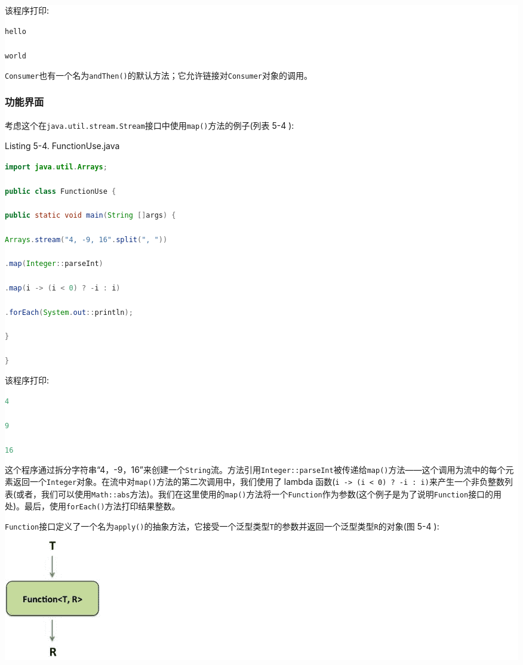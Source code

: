 该程序打印:

```java
hello

world
```

`Consumer`也有一个名为`andThen()`的默认方法；它允许链接对`Consumer`对象的调用。

### 功能界面

考虑这个在`java.util.stream.Stream`接口中使用`map()`方法的例子(列表 5-4 ):

Listing 5-4\. FunctionUse.java

```java
import java.util.Arrays;

public class FunctionUse {

public static void main(String []args) {

Arrays.stream("4, -9, 16".split(", "))

.map(Integer::parseInt)

.map(i -> (i < 0) ? -i : i)

.forEach(System.out::println);

}

}
```

该程序打印:

```java
4

9

16
```

这个程序通过拆分字符串“4，-9，16”来创建一个`String`流。方法引用`Integer::parseInt`被传递给`map()`方法——这个调用为流中的每个元素返回一个`Integer`对象。在流中对`map()`方法的第二次调用中，我们使用了 lambda 函数(`i -> (i < 0) ? -i : i)`来产生一个非负整数列表(或者，我们可以使用`Math::abs`方法)。我们在这里使用的`map()`方法将一个`Function`作为参数(这个例子是为了说明`Function`接口的用处)。最后，使用`forEach()`方法打印结果整数。

`Function`接口定义了一个名为`apply()`的抽象方法，它接受一个泛型类型`T`的参数并返回一个泛型类型`R`的对象(图 5-4 ):

![A978-1-4842-1836-5_5_Fig4_HTML.jpg](img/A978-1-4842-1836-5_5_Fig4_HTML.jpg)
